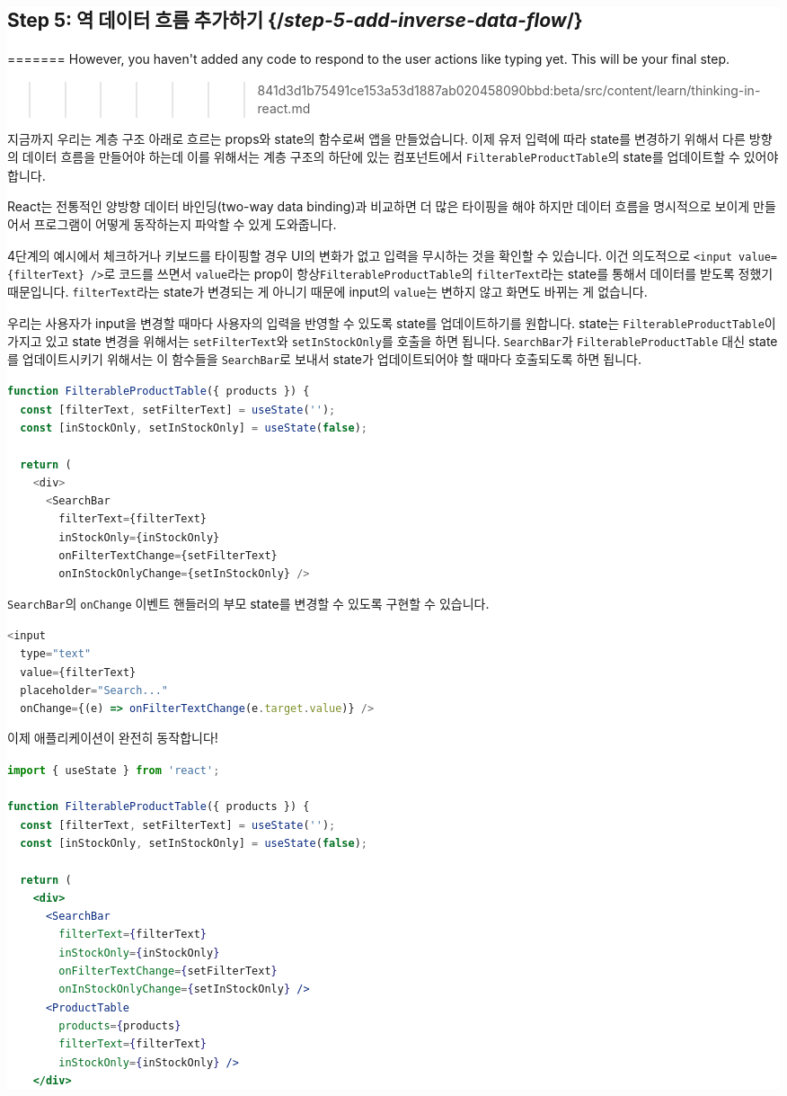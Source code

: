 ## Step 5: 역 데이터 흐름 추가하기 {/*step-5-add-inverse-data-flow*/}
=======
However, you haven't added any code to respond to the user actions like typing yet. This will be your final step.

>>>>>>> 841d3d1b75491ce153a53d1887ab020458090bbd:beta/src/content/learn/thinking-in-react.md

지금까지 우리는 계층 구조 아래로 흐르는 props와 state의 함수로써 앱을 만들었습니다. 이제 유저 입력에 따라 state를 변경하기 위해서 다른 방향의 데이터 흐름을 만들어야 하는데 이를 위해서는 계층 구조의 하단에 있는 컴포넌트에서 `FilterableProductTable`의 state를 업데이트할 수 있어야 합니다.

React는 전통적인 양방향 데이터 바인딩(two-way data binding)과 비교하면 더 많은 타이핑을 해야 하지만 데이터 흐름을 명시적으로 보이게 만들어서 프로그램이 어떻게 동작하는지 파악할 수 있게 도와줍니다.

4단계의 예시에서 체크하거나 키보드를 타이핑할 경우 UI의 변화가 없고 입력을 무시하는 것을 확인할 수 있습니다. 이건 의도적으로 `<input value={filterText} />`로 코드를 쓰면서 `value`라는 prop이 항상`FilterableProductTable`의 `filterText`라는 state를 통해서 데이터를 받도록 정했기 때문입니다. `filterText`라는 state가 변경되는 게 아니기 때문에 input의 `value`는 변하지 않고 화면도 바뀌는 게 없습니다.

우리는 사용자가 input을 변경할 때마다 사용자의 입력을 반영할 수 있도록 state를 업데이트하기를 원합니다. state는 `FilterableProductTable`이 가지고 있고 state 변경을 위해서는 `setFilterText`와 `setInStockOnly`를 호출을 하면 됩니다. `SearchBar`가 `FilterableProductTable` 대신 state를 업데이트시키기 위해서는 이 함수들을 `SearchBar`로 보내서 state가 업데이트되어야 할 때마다 호출되도록 하면 됩니다.

```js {2,3,10,11}
function FilterableProductTable({ products }) {
  const [filterText, setFilterText] = useState('');
  const [inStockOnly, setInStockOnly] = useState(false);

  return (
    <div>
      <SearchBar 
        filterText={filterText} 
        inStockOnly={inStockOnly}
        onFilterTextChange={setFilterText}
        onInStockOnlyChange={setInStockOnly} />
```

`SearchBar`의 `onChange` 이벤트 핸들러의 부모 state를 변경할 수 있도록 구현할 수 있습니다.

```js {5}
<input 
  type="text" 
  value={filterText} 
  placeholder="Search..." 
  onChange={(e) => onFilterTextChange(e.target.value)} />
```

이제 애플리케이션이 완전히 동작합니다!

<Sandpack>

```jsx App.js
import { useState } from 'react';

function FilterableProductTable({ products }) {
  const [filterText, setFilterText] = useState('');
  const [inStockOnly, setInStockOnly] = useState(false);

  return (
    <div>
      <SearchBar 
        filterText={filterText} 
        inStockOnly={inStockOnly} 
        onFilterTextChange={setFilterText} 
        onInStockOnlyChange={setInStockOnly} />
      <ProductTable 
        products={products} 
        filterText={filterText}
        inStockOnly={inStockOnly} />
    </div>
```